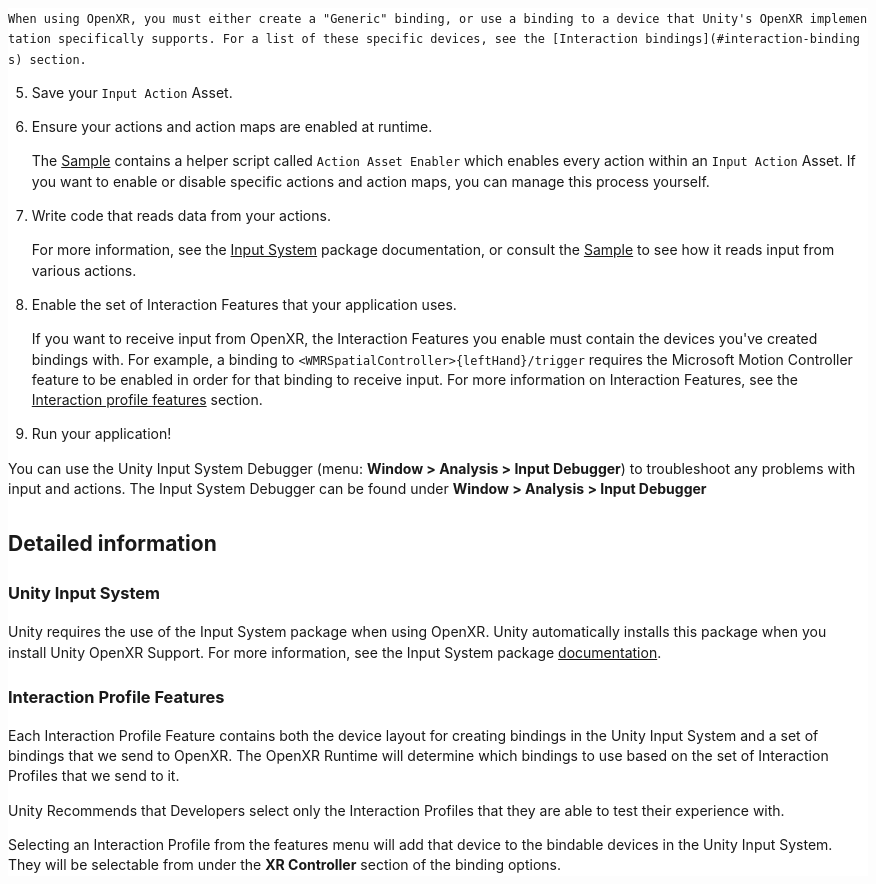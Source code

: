     When using OpenXR, you must either create a "Generic" binding, or use a binding to a device that Unity's OpenXR implementation specifically supports. For a list of these specific devices, see the [Interaction bindings](#interaction-bindings) section. 

5. Save your `Input Action` Asset.
6. Ensure your actions and action maps are enabled at runtime.

    The [Sample](#run-the-sample) contains a helper script called `Action Asset Enabler` which enables every action within an `Input Action` Asset. If you want to enable or disable specific actions and action maps, you can manage this process yourself. 

7. Write code that reads data from your actions. 

    For more information, see the [Input System](https://docs.unity3d.com/Packages/com.unity.inputsystem@1.0/manual/) package documentation, or consult the [Sample](#run-the-sample) to see how it reads input from various actions. 

8. Enable the set of Interaction Features that your application uses.

    If you want to receive input from OpenXR, the Interaction Features you enable must contain the devices you've created bindings with. For example, a binding to `<WMRSpatialController>{leftHand}/trigger` requires the Microsoft Motion Controller feature to be enabled in order for that binding to receive input. For more information on Interaction Features, see the [Interaction profile features](./index.md#interaction-profile-features) section.

9. Run your application!

You can use the Unity Input System Debugger (menu: **Window &gt; Analysis &gt; Input Debugger**) to troubleshoot any problems with input and actions.
The Input System Debugger can be found under **Window &gt; Analysis &gt; Input Debugger**

## Detailed information

### Unity Input System

Unity requires the use of the Input System package when using OpenXR. Unity automatically installs this package when you install Unity OpenXR Support. For more information, see the Input System package [documentation](https://docs.unity3d.com/Packages/com.unity.inputsystem@1.0/manual/Installation.html).

###  Interaction Profile Features

Each Interaction Profile Feature contains both the device layout for creating bindings in the Unity Input System and a set of bindings that we send to OpenXR. The OpenXR Runtime will determine which bindings to use based on the set of Interaction Profiles that we send to it. 

Unity Recommends that Developers select only the Interaction Profiles that they are able to test their experience with.

Selecting an Interaction Profile from the features menu will add that device to the bindable devices in the Unity Input System. They will be selectable from under the **XR Controller** section of the binding options. 
